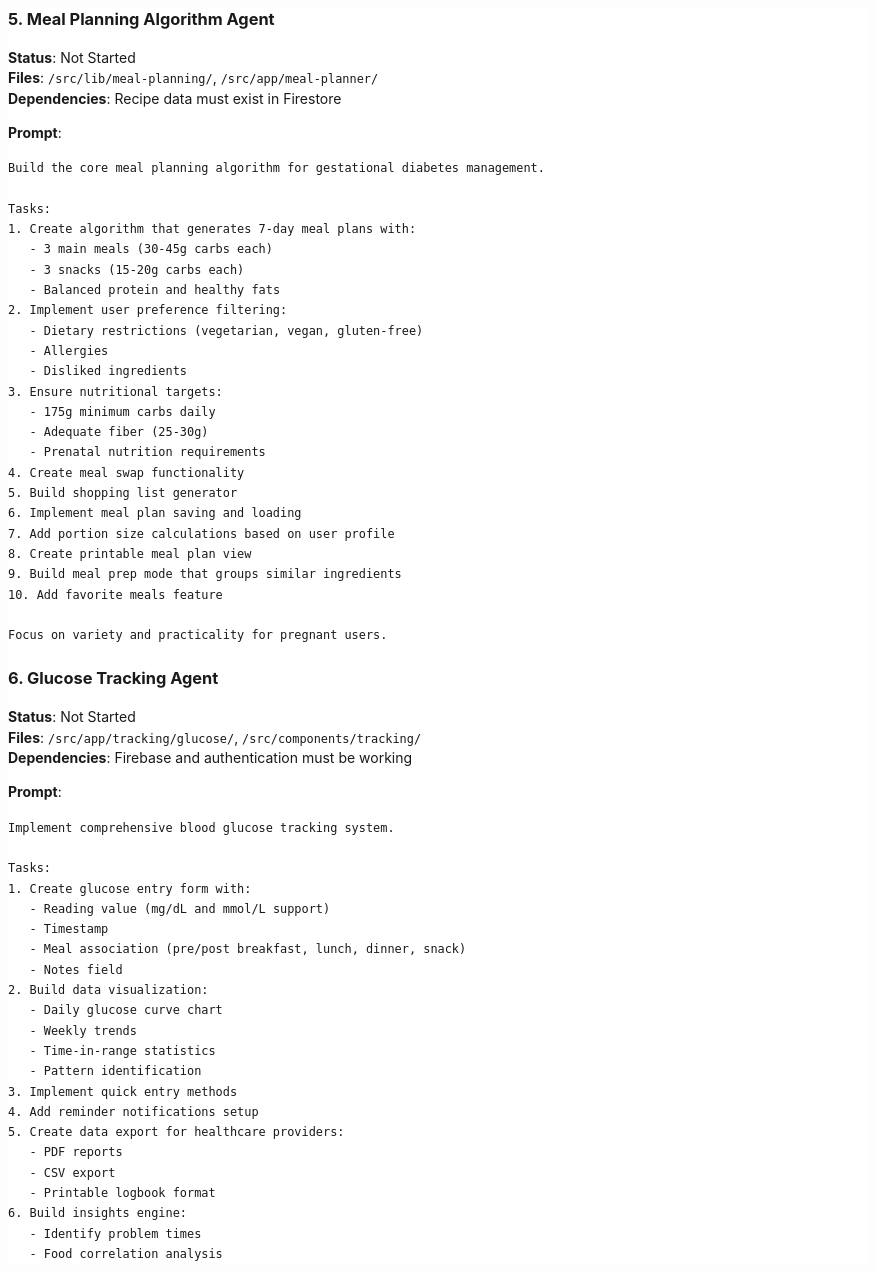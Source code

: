 ### 5. Meal Planning Algorithm Agent

**Status**: Not Started  
**Files**: `/src/lib/meal-planning/`, `/src/app/meal-planner/`  
**Dependencies**: Recipe data must exist in Firestore

**Prompt**:

```
Build the core meal planning algorithm for gestational diabetes management.

Tasks:
1. Create algorithm that generates 7-day meal plans with:
   - 3 main meals (30-45g carbs each)
   - 3 snacks (15-20g carbs each)
   - Balanced protein and healthy fats
2. Implement user preference filtering:
   - Dietary restrictions (vegetarian, vegan, gluten-free)
   - Allergies
   - Disliked ingredients
3. Ensure nutritional targets:
   - 175g minimum carbs daily
   - Adequate fiber (25-30g)
   - Prenatal nutrition requirements
4. Create meal swap functionality
5. Build shopping list generator
6. Implement meal plan saving and loading
7. Add portion size calculations based on user profile
8. Create printable meal plan view
9. Build meal prep mode that groups similar ingredients
10. Add favorite meals feature

Focus on variety and practicality for pregnant users.
```

### 6. Glucose Tracking Agent

**Status**: Not Started  
**Files**: `/src/app/tracking/glucose/`, `/src/components/tracking/`  
**Dependencies**: Firebase and authentication must be working

**Prompt**:

```
Implement comprehensive blood glucose tracking system.

Tasks:
1. Create glucose entry form with:
   - Reading value (mg/dL and mmol/L support)
   - Timestamp
   - Meal association (pre/post breakfast, lunch, dinner, snack)
   - Notes field
2. Build data visualization:
   - Daily glucose curve chart
   - Weekly trends
   - Time-in-range statistics
   - Pattern identification
3. Implement quick entry methods
4. Add reminder notifications setup
5. Create data export for healthcare providers:
   - PDF reports
   - CSV export
   - Printable logbook format
6. Build insights engine:
   - Identify problem times
   - Food correlation analysis
```